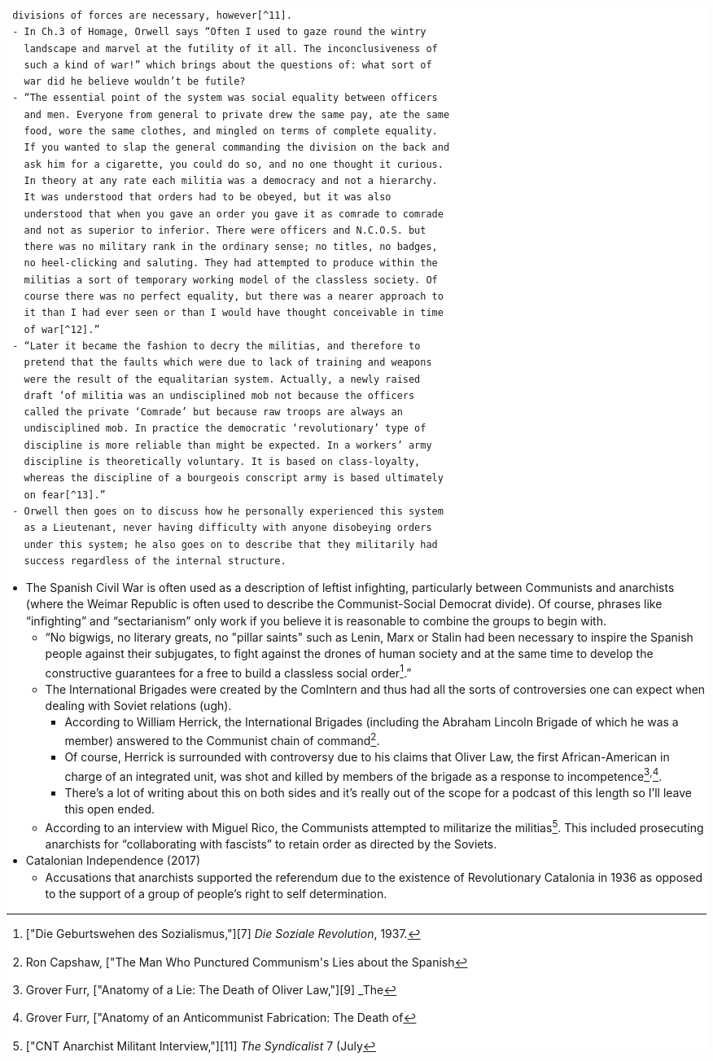      divisions of forces are necessary, however[^11].
     - In Ch.3 of Homage, Orwell says “Often I used to gaze round the wintry
       landscape and marvel at the futility of it all. The inconclusiveness of
       such a kind of war!” which brings about the questions of: what sort of
       war did he believe wouldn’t be futile?
     - “The essential point of the system was social equality between officers
       and men. Everyone from general to private drew the same pay, ate the same
       food, wore the same clothes, and mingled on terms of complete equality.
       If you wanted to slap the general commanding the division on the back and
       ask him for a cigarette, you could do so, and no one thought it curious.
       In theory at any rate each militia was a democracy and not a hierarchy.
       It was understood that orders had to be obeyed, but it was also
       understood that when you gave an order you gave it as comrade to comrade
       and not as superior to inferior. There were officers and N.C.O.S. but
       there was no military rank in the ordinary sense; no titles, no badges,
       no heel-clicking and saluting. They had attempted to produce within the
       militias a sort of temporary working model of the classless society. Of
       course there was no perfect equality, but there was a nearer approach to
       it than I had ever seen or than I would have thought conceivable in time
       of war[^12].”
     - “Later it became the fashion to decry the militias, and therefore to
       pretend that the faults which were due to lack of training and weapons
       were the result of the equalitarian system. Actually, a newly raised
       draft ‘of militia was an undisciplined mob not because the officers
       called the private ‘Comrade’ but because raw troops are always an
       undisciplined mob. In practice the democratic ‘revolutionary’ type of
       discipline is more reliable than might be expected. In a workers’ army
       discipline is theoretically voluntary. It is based on class-loyalty,
       whereas the discipline of a bourgeois conscript army is based ultimately
       on fear[^13].”
     - Orwell then goes on to discuss how he personally experienced this system
       as a Lieutenant, never having difficulty with anyone disobeying orders
       under this system; he also goes on to describe that they militarily had
       success regardless of the internal structure.
   - The Spanish Civil War is often used as a description of leftist infighting,
     particularly between Communists and anarchists (where the Weimar Republic
     is often used to describe the Communist-Social Democrat divide). Of course,
     phrases like “infighting” and “sectarianism” only work if you believe it is
     reasonable to combine the groups to begin with.
     - “No bigwigs, no literary greats, no "pillar saints" such as Lenin, Marx
       or Stalin had been necessary to inspire the Spanish people against their
       subjugates, to fight against the drones of human society and at the same
       time to develop the constructive guarantees for a free to build a
       classless social order[^14].”
     - The International Brigades were created by the ComIntern and thus had all
       the sorts of controversies one can expect when dealing with Soviet
       relations (ugh).
       - According to William Herrick, the International Brigades (including the
         Abraham Lincoln Brigade of which he was a member) answered to the
         Communist chain of command[^15].
       - Of course, Herrick is surrounded with controversy due to his claims
         that Oliver Law, the first African-American in charge of an integrated
         unit, was shot and killed by members of the brigade as a response to
         incompetence[^16]<sup>,</sup>[^17].
       - There’s a lot of writing about this on both sides and it’s really out
         of the scope for a podcast of this length so I’ll leave this open
         ended.
     - According to an interview with Miguel Rico, the Communists attempted to
       militarize the militias[^18]. This included prosecuting anarchists for
       “collaborating with fascists” to retain order as directed by the Soviets.
 - Catalonian Independence (2017)
   - Accusations that anarchists supported the referendum due to the existence
     of Revolutionary Catalonia in 1936 as opposed to the support of a group of
     people’s right to self determination.

[^1]:  Jessica Thorne and Chris Ealham, [“Factories, Fields and Firearms: A Brief
[^2]:  Burnett Bolloten, _[The Spanish Civil War: Revolution and
[^w]:  Weebertarians [post][3] on Facebook.
[^3]:  Gavin Jenkens, [“Meet the anarchist running for U.S. Senate,”][4] _The
[^4]:  Bolloten, _Spanish Civil War_, 106.
[^5]:  Bolloten, _Spanish Civil War_, 107.
[^6]:  Bolloten, _Spanish Civil War_, 110.
[^7]:  Bolloten, _Spanish Civil War_, 110.
[^8]:  ["Reise durch Aragon,"][5] _Die Soziale Revolution_, 1937.
[^9]:  Bolloten, _Spanish Civil War_, 111.
[^10]: Bolloten, _Spanish Civil War_, 116.
[^11]: George Orwell, _[Homage to Catalonia][6]_ (London: Secker and Warburg,
[^12]: Orwell, _Homage to Catalonia_, 13.
[^13]: Orwell, _Homage to Catalonia_, 13.
[^14]: ["Die Geburtswehen des Sozialismus,"][7] _Die Soziale Revolution_, 1937.
[^15]: Ron Capshaw, ["The Man Who Punctured Communism's Lies about the Spanish
[^16]: Grover Furr, ["Anatomy of a Lie: The Death of Oliver Law,"][9] _The
[^17]: Grover Furr, ["Anatomy of an Anticommunist Fabrication: The Death of
[^18]: ["CNT Anarchist Militant Interview,"][11] _The Syndicalist_ 7 (July
[^19]: ["Catalonia's bid for independence from Spain explained,"][12]
[^20]: Raphael Minder, [“King of Spain Forcefully Denounces Catalan
[^21]: I’d look for an actual reference about the Spanish government here, but
[^22]: Hanna Strange, ["Spanish judge jails proposed Catalan leader hours ahead
[^23]: [“Spanish woman given jail term for tweeting jokes about Franco-era
[^24]: Sam Jones, [“Spanish student has conviction for Twitter joke
[^25]: ["Catalonia's bid for independence from Spain explained,"][12]
[^26]: ["Catalonia: Calls for solidarity as general strike looms,"][18]
[^27]: ["Catalan referendum: Catalonia has 'won the right to statehood,'"][20]
[^i]:  IWW Ireland's [post][21] on Facebook.
[1]:  http://www.notesfrombelow.org/article/factories-fields-and-firearms
[2]:  https://libcom.org/library/spanish-civil-war-revolution-counterrevolution-burnett-bolloten
[3]:  https://www.facebook.com/Weebertarians/photos/a.212527982812069/284478375617029/
[4]:  https://theoutline.com/post/5966
[5]:  https://www.anarchismus.at/texte-zur-spanischen-revolution-1936/die-kollektive/6785-reise-durch-aragon
[6]:  https://libcom.org/files/Homage%20to%20Catalonia%20-%20George%20Orwell.pdf
[7]:  https://www.anarchismus.at/texte-zur-spanischen-revolution-1936/artikel-aus-die-soziale-revolution/6697-die-geburtswehen-des-sozialismus
[8]:  https://www.nationalreview.com/2015/06/unwelcome-truth-teller-about-spanish-civil-war-ron-capshaw/
[9]:  http://www.albavolunteer.org/2010/06/anatomy-of-a-lie-the-death-of-oliver-law/
[10]: https://web.archive.org/web/20080328123959/http://reconstruction.eserver.org/081/furr.shtml
[11]: https://tynesideanarchistarchive.wordpress.com/2018/09/02/cnt-anarchist-militant-interview/
[12]: https://www.bbc.co.uk/news/world-europe-29478415
[13]: https://www.nytimes.com/2017/10/03/world/europe/catalonia-spain-referendum.html
[14]: https://en.wikipedia.org/wiki/Autonomous_communities_of_Spain
[15]: https://www.telegraph.co.uk/news/2018/03/23/spanish-judge-jails-proposed-catalan-leader-hours-ahead-planned/
[16]: https://www.theguardian.com/world/2017/mar/30/spanish-woman-given-jail-term-for-tweeting-jokes-about-franco-era-assassination
[17]: https://www.theguardian.com/world/2018/mar/01/spanish-student-cassandra-vera-conviction-twitter-joke-overturned
[18]: https://freedomnews.org.uk/catalonia-calls-for-solidarity-as-general-strike-looms/
[20]: https://www.bbc.co.uk/news/world-europe-41463719
[21]: https://www.facebook.com/iwwireland/photos/a.1076561422388012/2108008785909932/?type=3&theater
[22]: https://www.huffingtonpost.com/joel-sucher/the-relentless-vision-of-_b_6249656.html
[23]: https://libcom.org/files/Alexander%20R.J.%20The%20anarchists%20in%20the%20Spanish%20Civil%20War.%20V.1.pdf
[24]: https://libcom.org/files/Alexander%20R.J.%20The%20anarchists%20in%20the%20Spanish%20Civil%20War.%20V.2.pdf
[25]: http://libcom.org/library/collectives-spanish-revolution-gaston-leval
[26]: https://www.nybooks.com/articles/1995/02/16/the-spanish-civil-war-an-exchange/